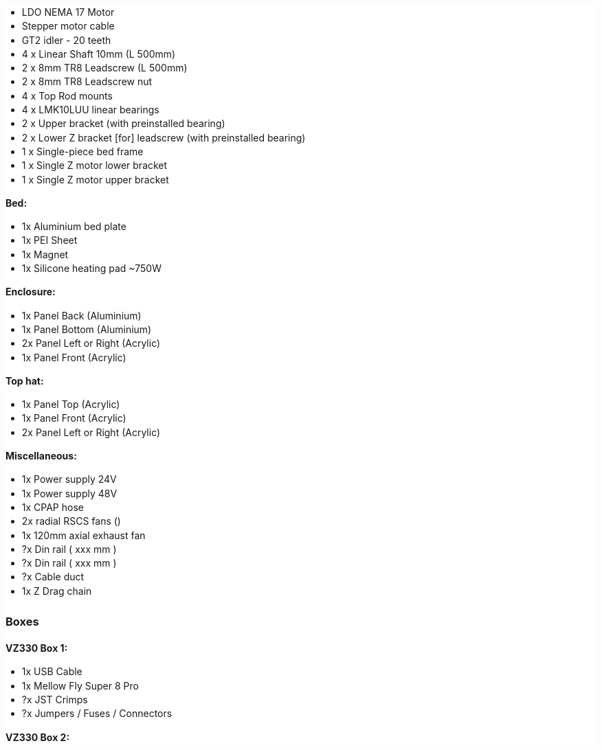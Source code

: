 * LDO NEMA 17 Motor
* Stepper motor cable
* GT2 idler - 20 teeth
* 4 x Linear Shaft 10mm (L 500mm)
* 2 x 8mm TR8 Leadscrew (L 500mm)
* 2 x 8mm TR8 Leadscrew nut
* 4 x Top Rod mounts
* 4 x LMK10LUU linear bearings
* 2 x Upper bracket (with preinstalled bearing)
* 2 x Lower Z bracket \[for\] leadscrew (with preinstalled bearing)
* 1 x Single-piece bed frame
* 1 x Single Z motor lower bracket
* 1 x Single Z motor upper bracket

**Bed:**

* 1x Aluminium bed plate
* 1x PEI Sheet
* 1x Magnet
* 1x Silicone heating pad ~750W

**Enclosure:**

* 1x Panel Back (Aluminium)
* 1x Panel Bottom (Aluminium)
* 2x Panel Left or Right (Acrylic)
* 1x Panel Front (Acrylic)

**Top hat:**

* 1x Panel Top (Acrylic)
* 1x Panel Front (Acrylic)
* 2x Panel Left or Right (Acrylic)

**Miscellaneous:**

* 1x Power supply 24V
* 1x Power supply 48V
* 1x CPAP hose
* 2x radial RSCS fans ()
* 1x 120mm axial exhaust fan
* ?x Din rail ( xxx mm )
* ?x Din rail ( xxx mm )
* ?x Cable duct
* 1x Z Drag chain

### Boxes

**VZ330 Box 1:**

* 1x USB Cable
* 1x Mellow Fly Super 8 Pro
* ?x JST Crimps
* ?x Jumpers / Fuses / Connectors

**VZ330 Box 2:**


[AliExpress_threaded-inserts]: https://www.aliexpress.com/item/1005004535859664.html?objectId=1005004535859664&skuAttr=5%3A200173187%23M3%20(OD%205mm)50pcs%3B14%3A366%23Length%204mm&skuId=12000029512459874